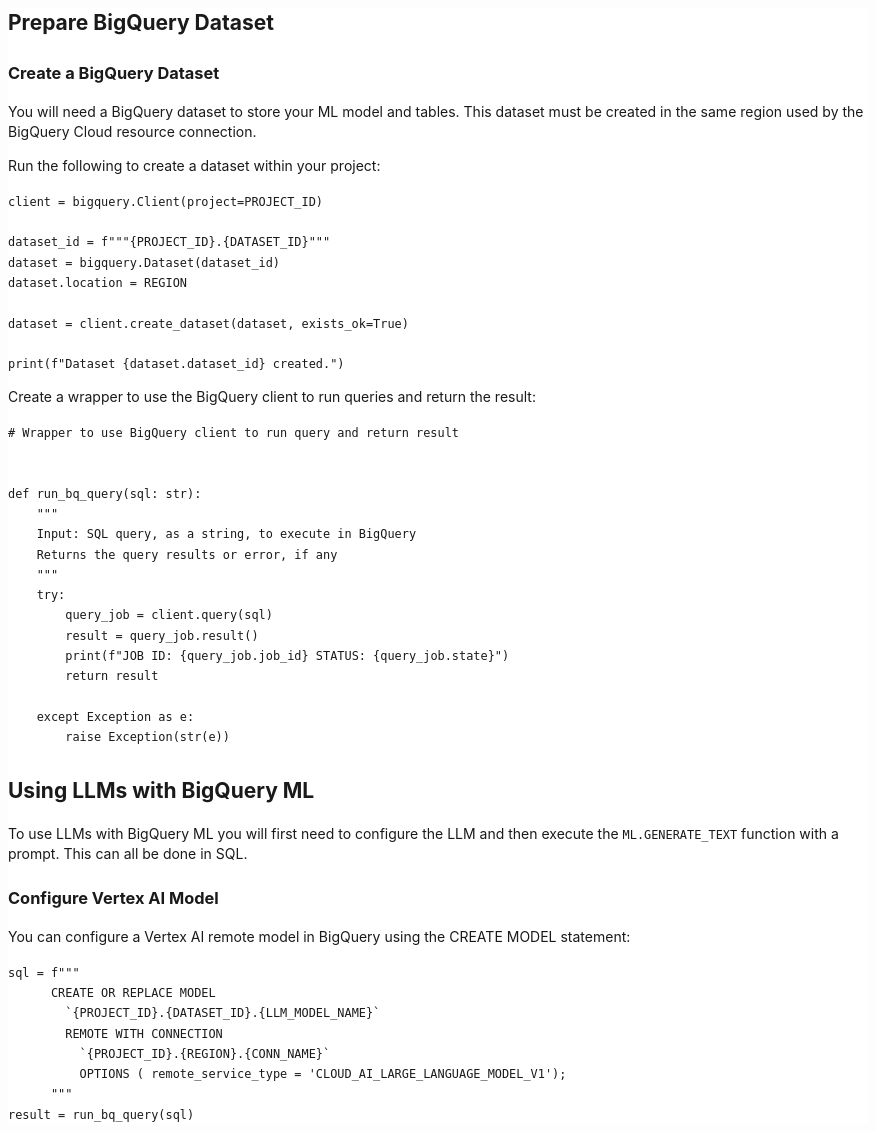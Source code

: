 ## Prepare BigQuery Dataset

### Create a BigQuery Dataset
You will need a BigQuery dataset to store your ML model and tables. This dataset must be created in the same region used by the BigQuery Cloud resource connection.

Run the following to create a dataset within your project:


```
client = bigquery.Client(project=PROJECT_ID)

dataset_id = f"""{PROJECT_ID}.{DATASET_ID}"""
dataset = bigquery.Dataset(dataset_id)
dataset.location = REGION

dataset = client.create_dataset(dataset, exists_ok=True)

print(f"Dataset {dataset.dataset_id} created.")
```

Create a wrapper to use the BigQuery client to run queries and return the result:


```
# Wrapper to use BigQuery client to run query and return result


def run_bq_query(sql: str):
    """
    Input: SQL query, as a string, to execute in BigQuery
    Returns the query results or error, if any
    """
    try:
        query_job = client.query(sql)
        result = query_job.result()
        print(f"JOB ID: {query_job.job_id} STATUS: {query_job.state}")
        return result

    except Exception as e:
        raise Exception(str(e))
```

## Using LLMs with BigQuery ML

To use LLMs with BigQuery ML you will first need to configure the LLM and then execute the `ML.GENERATE_TEXT` function with a prompt. This can all be done in SQL.

### Configure Vertex AI Model

You can configure a Vertex AI remote model in BigQuery using the CREATE MODEL statement:


```
sql = f"""
      CREATE OR REPLACE MODEL
        `{PROJECT_ID}.{DATASET_ID}.{LLM_MODEL_NAME}`
        REMOTE WITH CONNECTION
          `{PROJECT_ID}.{REGION}.{CONN_NAME}`
          OPTIONS ( remote_service_type = 'CLOUD_AI_LARGE_LANGUAGE_MODEL_V1');
      """
result = run_bq_query(sql)
```
